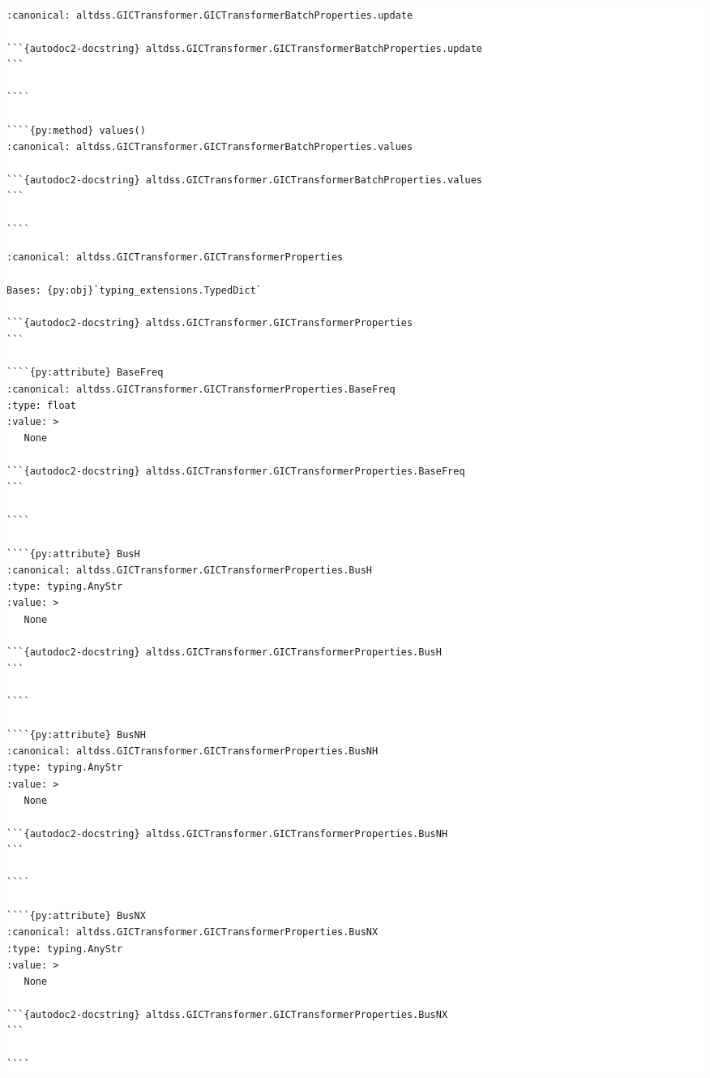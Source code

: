 `````{py:class} GICTransformerBatchProperties()
:canonical: altdss.GICTransformer.GICTransformerBatchProperties.update

```{autodoc2-docstring} altdss.GICTransformer.GICTransformerBatchProperties.update
```

````

````{py:method} values()
:canonical: altdss.GICTransformer.GICTransformerBatchProperties.values

```{autodoc2-docstring} altdss.GICTransformer.GICTransformerBatchProperties.values
```

````

`````

`````{py:class} GICTransformerProperties()
:canonical: altdss.GICTransformer.GICTransformerProperties

Bases: {py:obj}`typing_extensions.TypedDict`

```{autodoc2-docstring} altdss.GICTransformer.GICTransformerProperties
```

````{py:attribute} BaseFreq
:canonical: altdss.GICTransformer.GICTransformerProperties.BaseFreq
:type: float
:value: >
   None

```{autodoc2-docstring} altdss.GICTransformer.GICTransformerProperties.BaseFreq
```

````

````{py:attribute} BusH
:canonical: altdss.GICTransformer.GICTransformerProperties.BusH
:type: typing.AnyStr
:value: >
   None

```{autodoc2-docstring} altdss.GICTransformer.GICTransformerProperties.BusH
```

````

````{py:attribute} BusNH
:canonical: altdss.GICTransformer.GICTransformerProperties.BusNH
:type: typing.AnyStr
:value: >
   None

```{autodoc2-docstring} altdss.GICTransformer.GICTransformerProperties.BusNH
```

````

````{py:attribute} BusNX
:canonical: altdss.GICTransformer.GICTransformerProperties.BusNX
:type: typing.AnyStr
:value: >
   None

```{autodoc2-docstring} altdss.GICTransformer.GICTransformerProperties.BusNX
```

````

`````